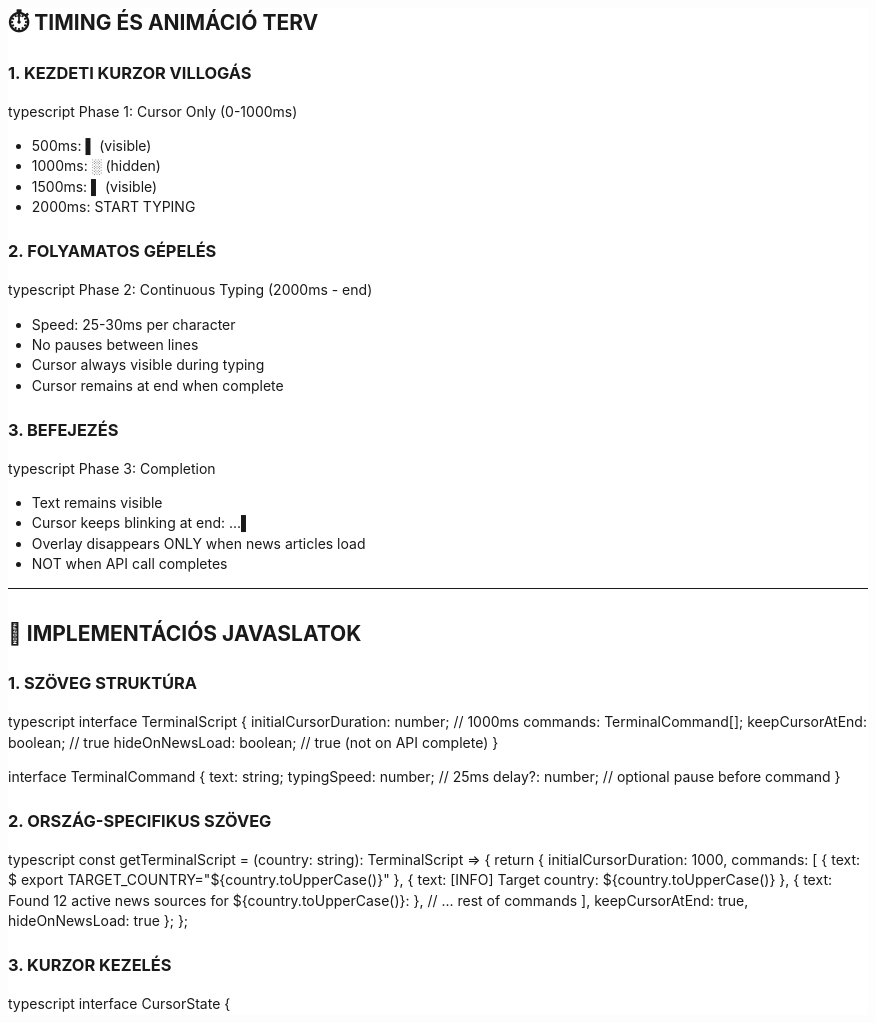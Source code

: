 ## ⏱️ **TIMING ÉS ANIMÁCIÓ TERV**

### **1. KEZDETI KURZOR VILLOGÁS**
typescript
Phase 1: Cursor Only (0-1000ms)
- 500ms: ▌ (visible)
- 1000ms: ░ (hidden) 
- 1500ms: ▌ (visible)
- 2000ms: START TYPING
### **2. FOLYAMATOS GÉPELÉS**
typescript
Phase 2: Continuous Typing (2000ms - end)
- Speed: 25-30ms per character
- No pauses between lines
- Cursor always visible during typing
- Cursor remains at end when complete
### **3. BEFEJEZÉS**
typescript
Phase 3: Completion
- Text remains visible
- Cursor keeps blinking at end: ...▌
- Overlay disappears ONLY when news articles load
- NOT when API call completes
---

## 🔧 **IMPLEMENTÁCIÓS JAVASLATOK**

### **1. SZÖVEG STRUKTÚRA**
typescript
interface TerminalScript {
  initialCursorDuration: number; // 1000ms
  commands: TerminalCommand[];
  keepCursorAtEnd: boolean; // true
  hideOnNewsLoad: boolean; // true (not on API complete)
}

interface TerminalCommand {
  text: string;
  typingSpeed: number; // 25ms
  delay?: number; // optional pause before command
}
### **2. ORSZÁG-SPECIFIKUS SZÖVEG**
typescript
const getTerminalScript = (country: string): TerminalScript => {
  return {
    initialCursorDuration: 1000,
    commands: [
      { text: $ export TARGET_COUNTRY="${country.toUpperCase()}" },
      { text: [INFO] Target country: ${country.toUpperCase()} },
      { text: Found 12 active news sources for ${country.toUpperCase()}: },
      // ... rest of commands
    ],
    keepCursorAtEnd: true,
    hideOnNewsLoad: true
  };
};
### **3. KURZOR KEZELÉS**
typescript
interface CursorState {